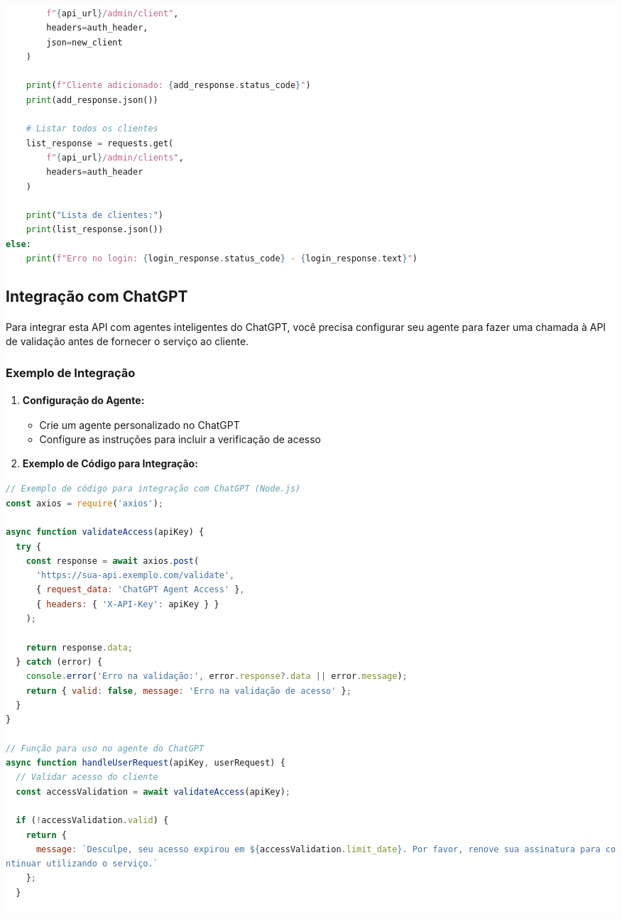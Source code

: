 ```python
        f"{api_url}/admin/client",
        headers=auth_header,
        json=new_client
    )
    
    print(f"Cliente adicionado: {add_response.status_code}")
    print(add_response.json())
    
    # Listar todos os clientes
    list_response = requests.get(
        f"{api_url}/admin/clients",
        headers=auth_header
    )
    
    print("Lista de clientes:")
    print(list_response.json())
else:
    print(f"Erro no login: {login_response.status_code} - {login_response.text}")
```

## Integração com ChatGPT

Para integrar esta API com agentes inteligentes do ChatGPT, você precisa configurar seu agente para fazer uma chamada à API de validação antes de fornecer o serviço ao cliente.

### Exemplo de Integração

1. **Configuração do Agente:**
   - Crie um agente personalizado no ChatGPT
   - Configure as instruções para incluir a verificação de acesso

2. **Exemplo de Código para Integração:**

```javascript
// Exemplo de código para integração com ChatGPT (Node.js)
const axios = require('axios');

async function validateAccess(apiKey) {
  try {
    const response = await axios.post(
      'https://sua-api.exemplo.com/validate',
      { request_data: 'ChatGPT Agent Access' },
      { headers: { 'X-API-Key': apiKey } }
    );
    
    return response.data;
  } catch (error) {
    console.error('Erro na validação:', error.response?.data || error.message);
    return { valid: false, message: 'Erro na validação de acesso' };
  }
}

// Função para uso no agente do ChatGPT
async function handleUserRequest(apiKey, userRequest) {
  // Validar acesso do cliente
  const accessValidation = await validateAccess(apiKey);
  
  if (!accessValidation.valid) {
    return {
      message: `Desculpe, seu acesso expirou em ${accessValidation.limit_date}. Por favor, renove sua assinatura para continuar utilizando o serviço.`
    };
  }
  
```